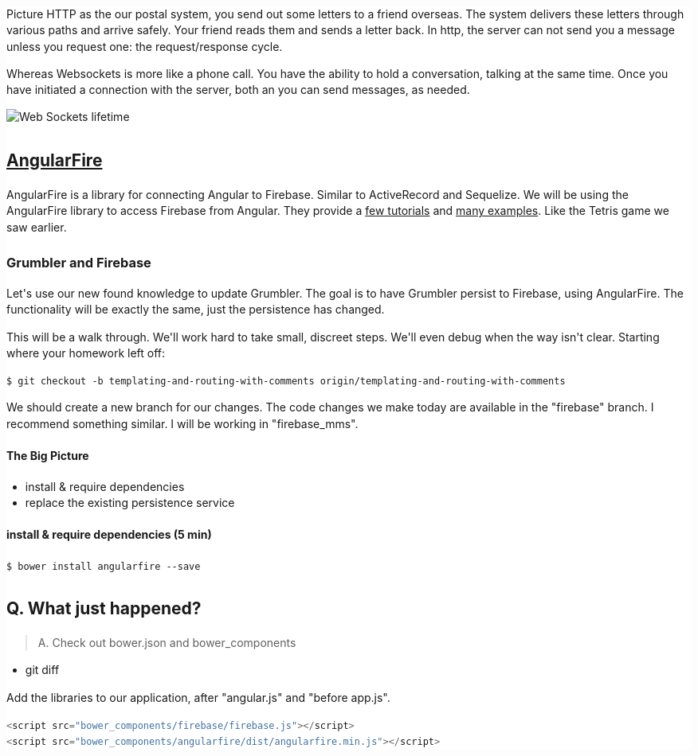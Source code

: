 Picture HTTP as the our postal system, you send out some letters to a friend overseas.  The system delivers these letters through various paths and arrive safely.  Your friend reads them and sends a letter back.  In http, the server can not send you a message unless you request one: the request/response cycle.

Whereas Websockets is more like a phone call.  You have the ability to hold a conversation, talking at the same time.  Once you have initiated a connection with the server, both an you can send messages, as needed.

![Web Sockets lifetime](http://www.pubnub.com/blog/wp-content/uploads/2014/09/WebSockets-Diagram.png)


## [AngularFire](https://www.firebase.com/docs/web/libraries/angular/)

AngularFire is a library for connecting Angular to Firebase.  Similar to ActiveRecord and Sequelize.  We will be using the AngularFire library to access Firebase from Angular.  They provide a [few tutorials](https://www.firebase.com/docs/web/libraries/angular/) and [many examples](https://www.firebase.com/docs/web/libraries/angular/examples.html).  Like the Tetris game we saw earlier.


### Grumbler and Firebase

Let's use our new found knowledge to update Grumbler.  The goal is to have Grumbler persist to Firebase, using AngularFire.  The functionality will be exactly the same, just the persistence has changed.   

This will be a walk through.  We'll work hard to take small, discreet steps.  We'll even debug when the way isn't clear.  Starting where your homework left off:

```
$ git checkout -b templating-and-routing-with-comments origin/templating-and-routing-with-comments
```

We should create a new branch for our changes.  The code changes we make today are available in the "firebase" branch.  I recommend something similar.  I will be working in "firebase_mms".

#### The Big Picture
- install & require dependencies
- replace the existing persistence service

#### install & require dependencies (5 min)

```
$ bower install angularfire --save
```

Q. What just happened?
---

> A. Check out bower.json and bower_components
- git diff

Add the libraries to our application, after "angular.js" and "before app.js".

```js
<script src="bower_components/firebase/firebase.js"></script>
<script src="bower_components/angularfire/dist/angularfire.min.js"></script>
```
